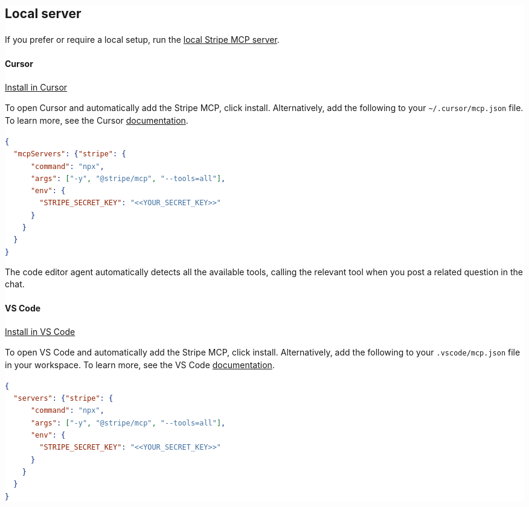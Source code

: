 ## Local server 

If you prefer or require a local setup, run the [local Stripe MCP server](https://github.com/stripe/agent-toolkit/tree/main/modelcontextprotocol).

#### Cursor

[Install in Cursor](cursor://anysphere.cursor-deeplink/mcp/install?name=stripe&config=eyJjb21tYW5kIjoibnB4IC15IEBzdHJpcGUvbWNwIC0tdG9vbHM9YWxsIiwiZW52Ijp7IlNUUklQRV9TRUNSRVRfS0VZIjoiIn19)

To open Cursor and automatically add the Stripe MCP, click install. Alternatively, add the following to your `~/.cursor/mcp.json` file. To learn more, see the Cursor [documentation](https://docs.cursor.com/context/model-context-protocol).

```json
{
  "mcpServers": {"stripe": {
      "command": "npx",
      "args": ["-y", "@stripe/mcp", "--tools=all"],
      "env": {
        "STRIPE_SECRET_KEY": "<<YOUR_SECRET_KEY>>"
      }
    }
  }
}
```

The code editor agent automatically detects all the available tools, calling the relevant tool when you post a related question in the chat.

#### VS Code

[Install in VS Code](https://vscode.dev/redirect/mcp/install?name=stripe&inputs=%5B%7B%22type%22%3A%22promptString%22%2C%22id%22%3A%22stripe_secret_key%22%2C%22description%22%3A%22Stripe%20secret%20API%20key%22%2C%22password%22%3Atrue%7D%5D&config=%7B%22command%22%3A%22npx%22%2C%22args%22%3A%5B%22-y%22%2C%22%40stripe%2Fmcp%22%2C%22--tools%3Dall%22%5D%2C%22env%22%3A%7B%22STRIPE_SECRET_KEY%22%3A%22%24%7Binput%3Astripe_secret_key%7D%22%7D%7D)

To open VS Code and automatically add the Stripe MCP, click install. Alternatively, add the following to your `.vscode/mcp.json` file in your workspace. To learn more, see the VS Code [documentation](https://code.visualstudio.com/docs/copilot/chat/mcp-servers).

```json
{
  "servers": {"stripe": {
      "command": "npx",
      "args": ["-y", "@stripe/mcp", "--tools=all"],
      "env": {
        "STRIPE_SECRET_KEY": "<<YOUR_SECRET_KEY>>"
      }
    }
  }
}
```
